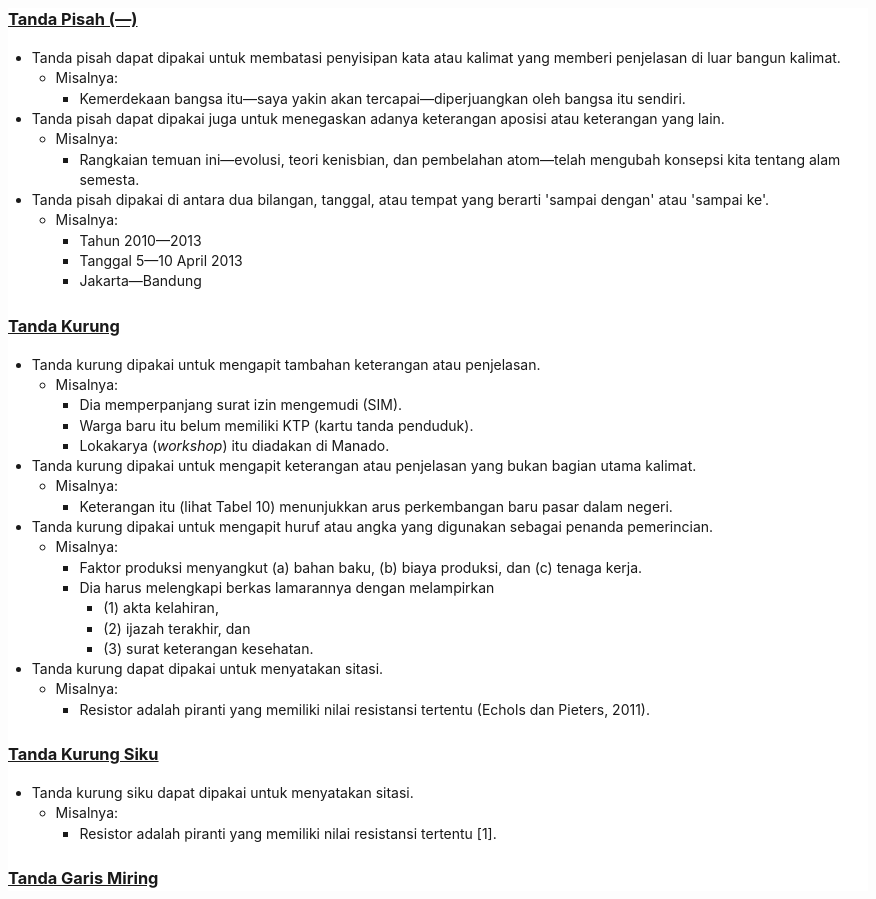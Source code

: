 ### [Tanda Pisah (—)](https://puebi.readthedocs.io/en/latest/tanda-baca/tanda-pisah/)

- Tanda pisah dapat dipakai untuk membatasi penyisipan kata atau kalimat yang memberi penjelasan di luar bangun kalimat.
    - Misalnya:
        - Kemerdekaan bangsa itu—saya yakin akan tercapai—diperjuangkan oleh bangsa itu sendiri.
- Tanda pisah dapat dipakai juga untuk menegaskan adanya keterangan aposisi atau keterangan yang lain.
    - Misalnya:
        - Rangkaian temuan ini—evolusi, teori kenisbian, dan pembelahan atom—telah mengubah konsepsi kita tentang alam semesta.
- Tanda pisah dipakai di antara dua bilangan, tanggal, atau tempat yang berarti 'sampai dengan' atau 'sampai ke'.
    - Misalnya:
        - Tahun 2010—2013
        - Tanggal 5—10 April 2013
        - Jakarta—Bandung

### [Tanda Kurung](https://puebi.readthedocs.io/en/latest/tanda-baca/tanda-kurung/)

- Tanda kurung dipakai untuk mengapit tambahan keterangan atau penjelasan.
    - Misalnya:
        - Dia memperpanjang surat izin mengemudi (SIM).
        - Warga baru itu belum memiliki KTP (kartu tanda penduduk).
        - Lokakarya (*workshop*) itu diadakan di Manado.
- Tanda kurung dipakai untuk mengapit keterangan atau penjelasan yang bukan bagian utama kalimat.
    - Misalnya:
        - Keterangan itu (lihat Tabel 10) menunjukkan arus perkembangan baru pasar dalam negeri.
- Tanda kurung dipakai untuk mengapit huruf atau angka yang digunakan sebagai penanda pemerincian.
    - Misalnya:
        - Faktor produksi menyangkut (a) bahan baku, (b) biaya produksi, dan (c) tenaga kerja.
        - Dia harus melengkapi berkas lamarannya dengan melampirkan
            - (1) akta kelahiran,
            - (2) ijazah terakhir, dan
            - (3) surat keterangan kesehatan.
- Tanda kurung dapat dipakai untuk menyatakan sitasi.
    - Misalnya:
        - Resistor adalah piranti yang memiliki nilai resistansi tertentu (Echols dan Pieters, 2011).

### [Tanda Kurung Siku](https://puebi.readthedocs.io/en/latest/tanda-baca/tanda-kurung-siku/)

- Tanda kurung siku dapat dipakai untuk menyatakan sitasi.
    - Misalnya:
        - Resistor adalah piranti yang memiliki nilai resistansi tertentu [1].

### [Tanda Garis Miring](https://puebi.readthedocs.io/en/latest/tanda-baca/tanda-garis-miring/)
